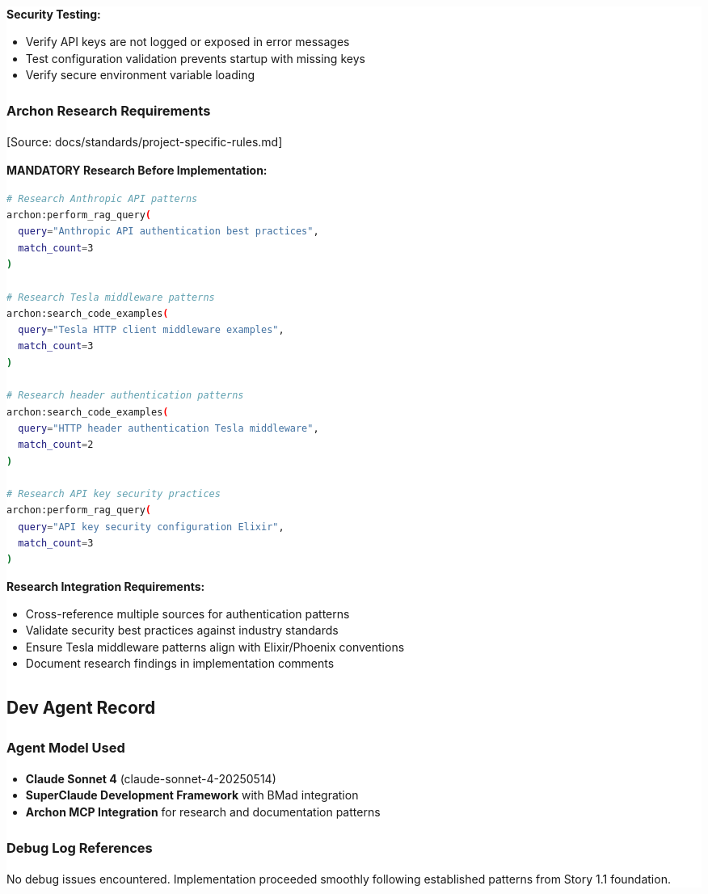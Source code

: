 **Security Testing:**
- Verify API keys are not logged or exposed in error messages
- Test configuration validation prevents startup with missing keys
- Verify secure environment variable loading

### Archon Research Requirements
[Source: docs/standards/project-specific-rules.md]

**MANDATORY Research Before Implementation:**
```bash
# Research Anthropic API patterns
archon:perform_rag_query(
  query="Anthropic API authentication best practices",
  match_count=3
)

# Research Tesla middleware patterns
archon:search_code_examples(
  query="Tesla HTTP client middleware examples",
  match_count=3
)

# Research header authentication patterns
archon:search_code_examples(
  query="HTTP header authentication Tesla middleware",
  match_count=2
)

# Research API key security practices
archon:perform_rag_query(
  query="API key security configuration Elixir",
  match_count=3
)
```

**Research Integration Requirements:**
- Cross-reference multiple sources for authentication patterns
- Validate security best practices against industry standards
- Ensure Tesla middleware patterns align with Elixir/Phoenix conventions
- Document research findings in implementation comments

## Dev Agent Record

### Agent Model Used
- **Claude Sonnet 4** (claude-sonnet-4-20250514)
- **SuperClaude Development Framework** with BMad integration
- **Archon MCP Integration** for research and documentation patterns

### Debug Log References
No debug issues encountered. Implementation proceeded smoothly following established patterns from Story 1.1 foundation.
